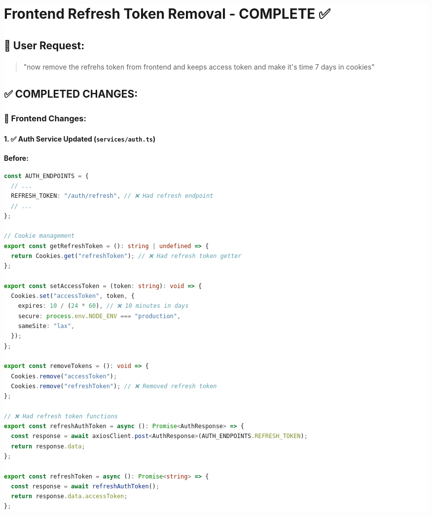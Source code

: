 # Frontend Refresh Token Removal - COMPLETE ✅

## **🎯 User Request:**
> "now remove the refrehs token from frontend and keeps access token and make it's time 7 days in cookies"

## **✅ COMPLETED CHANGES:**

### **🔧 Frontend Changes:**

#### **1. ✅ Auth Service Updated (`services/auth.ts`)**

**Before:**
```typescript
const AUTH_ENDPOINTS = {
  // ...
  REFRESH_TOKEN: "/auth/refresh", // ❌ Had refresh endpoint
  // ...
};

// Cookie management
export const getRefreshToken = (): string | undefined => {
  return Cookies.get("refreshToken"); // ❌ Had refresh token getter
};

export const setAccessToken = (token: string): void => {
  Cookies.set("accessToken", token, {
    expires: 10 / (24 * 60), // ❌ 10 minutes in days
    secure: process.env.NODE_ENV === "production",
    sameSite: "lax",
  });
};

export const removeTokens = (): void => {
  Cookies.remove("accessToken");
  Cookies.remove("refreshToken"); // ❌ Removed refresh token
};

// ❌ Had refresh token functions
export const refreshAuthToken = async (): Promise<AuthResponse> => {
  const response = await axiosClient.post<AuthResponse>(AUTH_ENDPOINTS.REFRESH_TOKEN);
  return response.data;
};

export const refreshToken = async (): Promise<string> => {
  const response = await refreshAuthToken();
  return response.data.accessToken;
};
```
